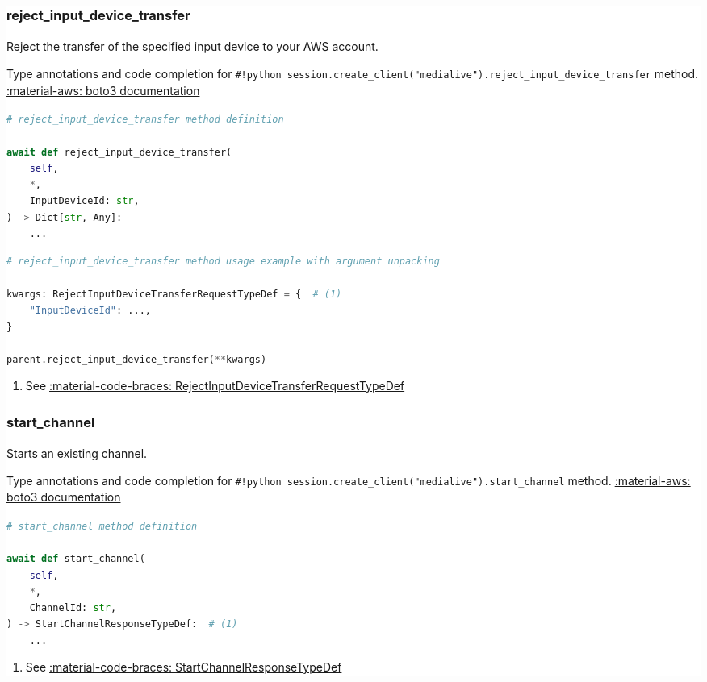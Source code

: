 ### reject\_input\_device\_transfer

Reject the transfer of the specified input device to your AWS account.

Type annotations and code completion for `#!python session.create_client("medialive").reject_input_device_transfer` method.
[:material-aws: boto3 documentation](https://boto3.amazonaws.com/v1/documentation/api/latest/reference/services/medialive/client/reject_input_device_transfer.html)

```python
# reject_input_device_transfer method definition

await def reject_input_device_transfer(
    self,
    *,
    InputDeviceId: str,
) -> Dict[str, Any]:
    ...
```

```python
# reject_input_device_transfer method usage example with argument unpacking

kwargs: RejectInputDeviceTransferRequestTypeDef = {  # (1)
    "InputDeviceId": ...,
}

parent.reject_input_device_transfer(**kwargs)
```

1. See [:material-code-braces: RejectInputDeviceTransferRequestTypeDef](./type_defs.md#rejectinputdevicetransferrequesttypedef)

### start\_channel

Starts an existing channel.

Type annotations and code completion for `#!python session.create_client("medialive").start_channel` method.
[:material-aws: boto3 documentation](https://boto3.amazonaws.com/v1/documentation/api/latest/reference/services/medialive/client/start_channel.html)

```python
# start_channel method definition

await def start_channel(
    self,
    *,
    ChannelId: str,
) -> StartChannelResponseTypeDef:  # (1)
    ...
```

1. See [:material-code-braces: StartChannelResponseTypeDef](./type_defs.md#startchannelresponsetypedef)
